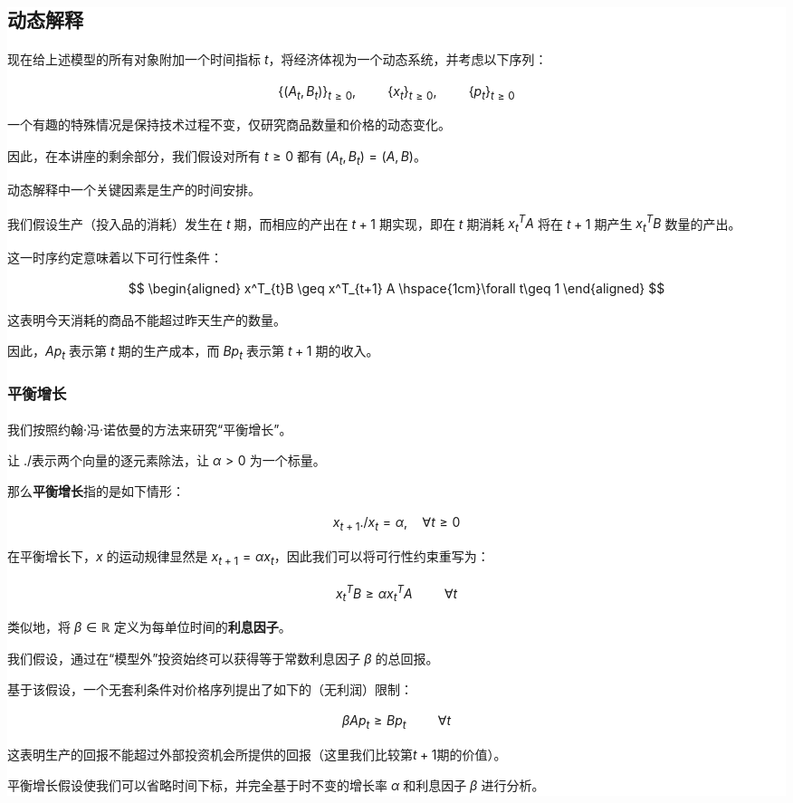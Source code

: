 ## 动态解释

现在给上述模型的所有对象附加一个时间指标 $t$，将经济体视为一个动态系统，并考虑以下序列：

$$
\{(A_t,B_t)\}_{t\geq 0}, \hspace{1cm}\{x_t\}_{t\geq 0},\hspace{1cm} \{p_t\}_{t\geq 0}
$$

一个有趣的特殊情况是保持技术过程不变，仅研究商品数量和价格的动态变化。

因此，在本讲座的剩余部分，我们假设对所有 $t\geq 0$ 都有 $(A_t,B_t)=(A,B)$。

动态解释中一个关键因素是生产的时间安排。

我们假设生产（投入品的消耗）发生在 $t$ 期，而相应的产出在 $t+1$ 期实现，即在 $t$ 期消耗 $x_{t}^TA$ 将在 $t+1$ 期产生 $x^T_{t}B$ 数量的产出。

这一时序约定意味着以下可行性条件：

$$
\begin{aligned}
x^T_{t}B \geq x^T_{t+1} A \hspace{1cm}\forall t\geq 1
\end{aligned}
$$

这表明今天消耗的商品不能超过昨天生产的数量。

因此，$Ap_t$ 表示第 $t$ 期的生产成本，而 $Bp_t$ 表示第 $t+1$ 期的收入。

### 平衡增长

我们按照约翰·冯·诺依曼的方法来研究“平衡增长”。

让 $./$表示两个向量的逐元素除法，让 $\alpha >0$ 为一个标量。

那么**平衡增长**指的是如下情形：

$$
x_{t+1}./x_t = \alpha , \quad \forall t \geq 0
$$

在平衡增长下，$x$ 的运动规律显然是 $x_{t+1}=\alpha x_t$，因此我们可以将可行性约束重写为：

$$
x^T_{t}B \geq \alpha x^T_t A \hspace{1cm}\forall t
$$

类似地，将 $\beta\in\mathbb{R}$ 定义为每单位时间的**利息因子**。

我们假设，通过在“模型外”投资始终可以获得等于常数利息因子 $\beta$ 的总回报。

基于该假设，一个无套利条件对价格序列提出了如下的（无利润）限制：

$$
\beta Ap_{t} \geq B p_{t} \hspace{1cm}\forall t
$$

这表明生产的回报不能超过外部投资机会所提供的回报（这里我们比较第$t+1$期的价值）。

平衡增长假设使我们可以省略时间下标，并完全基于时不变的增长率 $\alpha$ 和利息因子 $\beta$ 进行分析。
